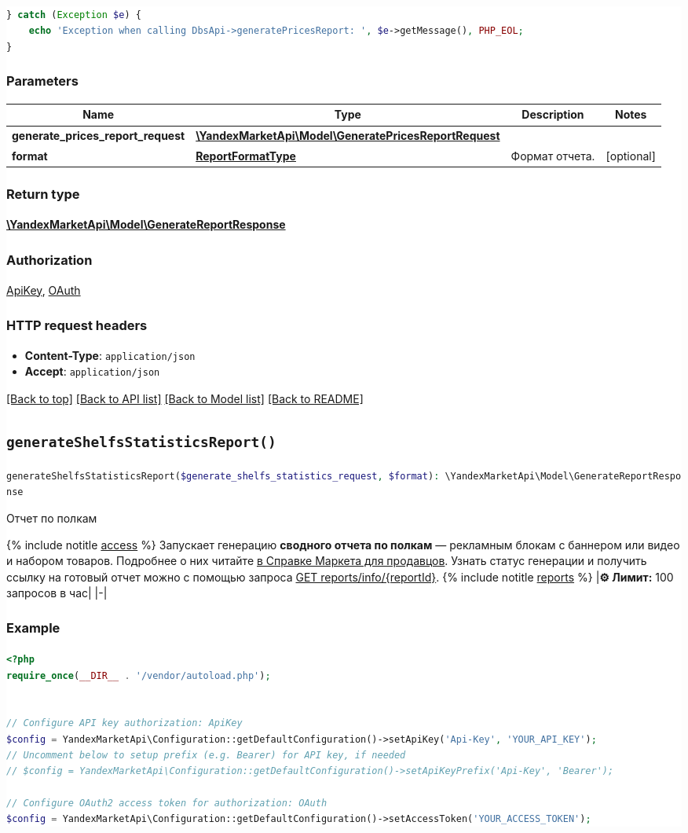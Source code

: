 ```php
} catch (Exception $e) {
    echo 'Exception when calling DbsApi->generatePricesReport: ', $e->getMessage(), PHP_EOL;
}
```

### Parameters

| Name | Type | Description  | Notes |
| ------------- | ------------- | ------------- | ------------- |
| **generate_prices_report_request** | [**\YandexMarketApi\Model\GeneratePricesReportRequest**](../Model/GeneratePricesReportRequest.md)|  | |
| **format** | [**ReportFormatType**](../Model/.md)| Формат отчета. | [optional] |

### Return type

[**\YandexMarketApi\Model\GenerateReportResponse**](../Model/GenerateReportResponse.md)

### Authorization

[ApiKey](../../README.md#ApiKey), [OAuth](../../README.md#OAuth)

### HTTP request headers

- **Content-Type**: `application/json`
- **Accept**: `application/json`

[[Back to top]](#) [[Back to API list]](../../README.md#endpoints)
[[Back to Model list]](../../README.md#models)
[[Back to README]](../../README.md)

## `generateShelfsStatisticsReport()`

```php
generateShelfsStatisticsReport($generate_shelfs_statistics_request, $format): \YandexMarketApi\Model\GenerateReportResponse
```

Отчет по полкам

{% include notitle [access](../../_auto/method_scopes/generateShelfsStatisticsReport.md) %}  Запускает генерацию **сводного отчета по полкам** — рекламным блокам с баннером или видео и набором товаров. Подробнее о них читайте [в Справке Маркета для продавцов](https://yandex.ru/support2/marketplace/ru/marketing/shelf).  Узнать статус генерации и получить ссылку на готовый отчет можно с помощью запроса [GET reports/info/{reportId}](../../reference/reports/getReportInfo.md).  {% include notitle [reports](../../_auto/reports/incuts/shelfs_statistics.md) %}  |**⚙️ Лимит:** 100 запросов в час| |-|

### Example

```php
<?php
require_once(__DIR__ . '/vendor/autoload.php');


// Configure API key authorization: ApiKey
$config = YandexMarketApi\Configuration::getDefaultConfiguration()->setApiKey('Api-Key', 'YOUR_API_KEY');
// Uncomment below to setup prefix (e.g. Bearer) for API key, if needed
// $config = YandexMarketApi\Configuration::getDefaultConfiguration()->setApiKeyPrefix('Api-Key', 'Bearer');

// Configure OAuth2 access token for authorization: OAuth
$config = YandexMarketApi\Configuration::getDefaultConfiguration()->setAccessToken('YOUR_ACCESS_TOKEN');


```
